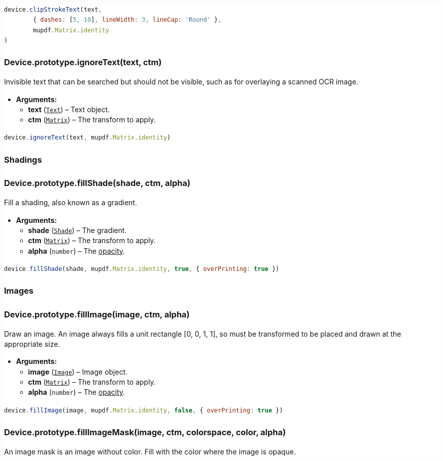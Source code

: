 ```javascript
device.clipStrokeText(text,
        { dashes: [5, 10], lineWidth: 3, lineCap: 'Round' },
        mupdf.Matrix.identity
)
```

### Device.prototype.ignoreText(text, ctm)

Invisible text that can be searched but should not be visible, such as for overlaying a scanned OCR image.

* **Arguments:**
  * **text** ([`Text`](Text.md#Text)) – Text object.
  * **ctm** ([`Matrix`](Matrix.md#Matrix)) – The transform to apply.

```javascript
device.ignoreText(text, mupdf.Matrix.identity)
```

### Shadings

### Device.prototype.fillShade(shade, ctm, alpha)

Fill a shading, also known as a gradient.

* **Arguments:**
  * **shade** ([`Shade`](Shade.md#Shade)) – The gradient.
  * **ctm** ([`Matrix`](Matrix.md#Matrix)) – The transform to apply.
  * **alpha** (`number`) – The [opacity](../../common/glossary.md#term-Opacity).

```javascript
device.fillShade(shade, mupdf.Matrix.identity, true, { overPrinting: true })
```

### Images

### Device.prototype.fillImage(image, ctm, alpha)

Draw an image. An image always fills a unit rectangle [0, 0, 1, 1], so must be transformed to be placed and drawn at the appropriate size.

* **Arguments:**
  * **image** ([`Image`](Image.md#Image)) – Image object.
  * **ctm** ([`Matrix`](Matrix.md#Matrix)) – The transform to apply.
  * **alpha** (`number`) – The [opacity](../../common/glossary.md#term-Opacity).

```javascript
device.fillImage(image, mupdf.Matrix.identity, false, { overPrinting: true })
```

### Device.prototype.fillImageMask(image, ctm, colorspace, color, alpha)

An image mask is an image without color. Fill with the color where the image is opaque.
